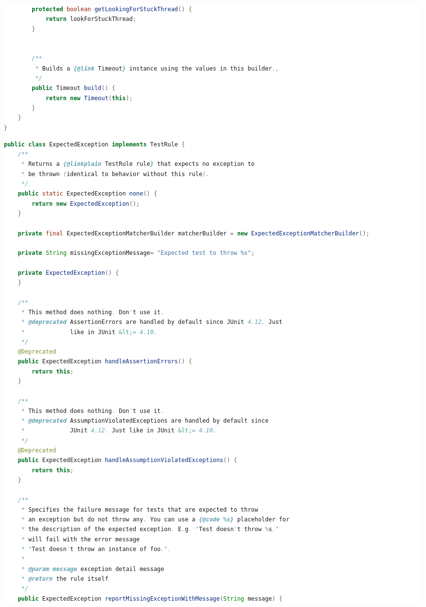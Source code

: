 ```java
        protected boolean getLookingForStuckThread() {
            return lookForStuckThread;
        }


        /**
         * Builds a {@link Timeout} instance using the values in this builder.,
         */
        public Timeout build() {
            return new Timeout(this);
        }
    }
}
```

```java
public class ExpectedException implements TestRule {
    /**
     * Returns a {@linkplain TestRule rule} that expects no exception to
     * be thrown (identical to behavior without this rule).
     */
    public static ExpectedException none() {
        return new ExpectedException();
    }

    private final ExpectedExceptionMatcherBuilder matcherBuilder = new ExpectedExceptionMatcherBuilder();

    private String missingExceptionMessage= "Expected test to throw %s";

    private ExpectedException() {
    }

    /**
     * This method does nothing. Don't use it.
     * @deprecated AssertionErrors are handled by default since JUnit 4.12. Just
     *             like in JUnit &lt;= 4.10.
     */
    @Deprecated
    public ExpectedException handleAssertionErrors() {
        return this;
    }

    /**
     * This method does nothing. Don't use it.
     * @deprecated AssumptionViolatedExceptions are handled by default since
     *             JUnit 4.12. Just like in JUnit &lt;= 4.10.
     */
    @Deprecated
    public ExpectedException handleAssumptionViolatedExceptions() {
        return this;
    }

    /**
     * Specifies the failure message for tests that are expected to throw 
     * an exception but do not throw any. You can use a {@code %s} placeholder for
     * the description of the expected exception. E.g. "Test doesn't throw %s."
     * will fail with the error message
     * "Test doesn't throw an instance of foo.".
     *
     * @param message exception detail message
     * @return the rule itself
     */
    public ExpectedException reportMissingExceptionWithMessage(String message) {
```